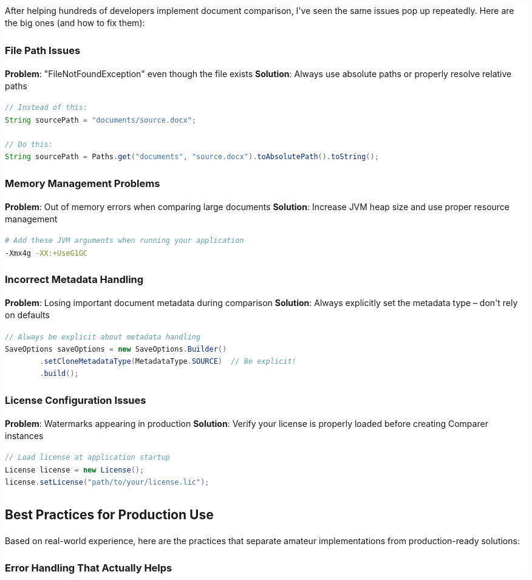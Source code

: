 After helping hundreds of developers implement document comparison, I've seen the same issues pop up repeatedly. Here are the big ones (and how to fix them):

### File Path Issues

**Problem**: "FileNotFoundException" even though the file exists
**Solution**: Always use absolute paths or properly resolve relative paths

```java
// Instead of this:
String sourcePath = "documents/source.docx";

// Do this:
String sourcePath = Paths.get("documents", "source.docx").toAbsolutePath().toString();
```

### Memory Management Problems

**Problem**: Out of memory errors when comparing large documents
**Solution**: Increase JVM heap size and use proper resource management

```bash
# Add these JVM arguments when running your application
-Xmx4g -XX:+UseG1GC
```

### Incorrect Metadata Handling

**Problem**: Losing important document metadata during comparison
**Solution**: Always explicitly set the metadata type – don't rely on defaults

```java
// Always be explicit about metadata handling
SaveOptions saveOptions = new SaveOptions.Builder()
        .setCloneMetadataType(MetadataType.SOURCE)  // Be explicit!
        .build();
```

### License Configuration Issues

**Problem**: Watermarks appearing in production
**Solution**: Verify your license is properly loaded before creating Comparer instances

```java
// Load license at application startup
License license = new License();
license.setLicense("path/to/your/license.lic");
```

## Best Practices for Production Use

Based on real-world experience, here are the practices that separate amateur implementations from production-ready solutions:

### Error Handling That Actually Helps
